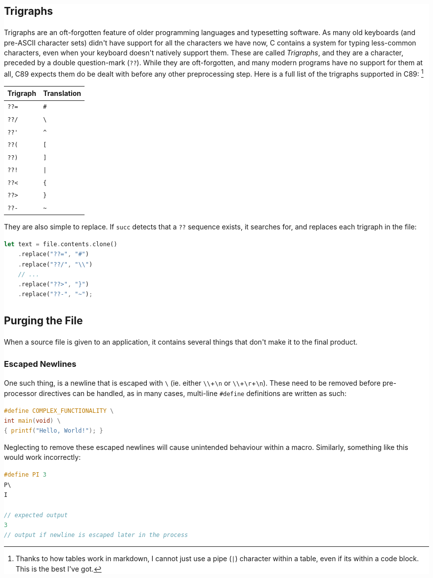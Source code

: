 ## Trigraphs

Trigraphs are an oft-forgotten feature of older programming languages and typesetting software.
As many old keyboards (and pre-ASCII character sets) didn't have support for all the characters we have now, C contains a system for typing less-common characters, even when your keyboard doesn't natively support them.
These are called *Trigraphs*, and they are a character, preceded by a double question-mark (`??`).
While they are oft-forgotten, and many modern programs have no support for them at all, C89 expects them do be dealt with before any other preprocessing step.
Here is a full list of the trigraphs supported in C89: [^11]

| Trigraph | Translation |
| -------- | ----------- |
| `??=`    | `#`         |
| `??/`    | `\`         |
| `??'`    | `^`         |
| `??(`    | `[`         |
| `??)`    | `]`         |
| `??!`    | `\|`        |
| `??<`    | `{`         |
| `??>`    | `}`         |
| `??-`    | `~`         |

They are also simple to replace. If `succ` detects that a `??` sequence exists, it searches for, and replaces each trigraph in the file:
```rust title="preprocessor.rs" ln=207
let text = file.contents.clone()
	.replace("??=", "#")
	.replace("??/", "\\")
	// ...
	.replace("??>", "}")
	.replace("??-", "~");
```

## Purging the File

When a source file is given to an application, it contains several things that don't make it to the final product.

### Escaped Newlines
One such thing, is a newline that is escaped with `\` (ie. either `\\`+`\n` or `\\`+`\r`+`\n`).
These need to be removed before pre-processor directives can be handled, as in many cases, multi-line `#define` definitions are written as such:
```c ln=false
#define COMPLEX_FUNCTIONALITY \
int main(void) \
{ printf("Hello, World!"); }
```
Neglecting to remove these escaped newlines will cause unintended behaviour within a macro.
Similarly, something like this would work incorrectly:
```c ln=false
#define PI 3
P\
I

// expected output
3
// output if newline is escaped later in the process
```

[^1]: Transpile - Rather than *compiling* (transforming source code to machine code), *transpiling* transforms source code into a different language's source code. 
[^2]: In some projects, I use a reversed `Vec`, and pop off of it's top, to parse the arguments in order. In `succ`, however, I ran some micro-benchmarks, and found that using `VecDeque::pop_front()`, and not modifying the order of `Args` was actually more performant than the (surprisingly costly) operation of reversing the `Args` into a `Vec`, even though `pop()` is quicker than `pop_front()`. Beyond that, if an argument that breaks the parse - such as `--version`, which prints the version information and immediately exits - is encountered, some of the time spent reversing the `Vec` is wasted.  *Note: The precise results of this benchmark are lost to time, and `cargo bench` is somehow **still** unstable and I couldn't be bothered to set it up, so I have no proof of this claim.*
[^3]: On some OSes, or when executing a command in some programming languages, `args[0]` can be specified by the user, or is just the first argument passed from the shell. `succ` considers this to be incorrect behaviour on the OS's end.
[^4]: The only input would be command-line arguments and the only output would be `main()`'s return value. This is because I would be unable to `#include` any system libraries, namely `stdio.h`.
[^5]: For example, if I have some broken C code, and I'm running `succ` with `-E` (*which expands preprocessor output to files*), and the entire process runs in async, a quick-to-preprocess source file may cause an error before a longer file can finish preprocessing, and in that case, `succ` cannot guarantee that every file will have been properly expanded, where if the program can only fail at the end of each step, `succ` (and the user, who now has to debug their code) can be confident that the previous steps were successful for all files.
[^6]:  Once upon a time, `process_directives(...)` used to be one monolithic function, with over 400 complicated lines dedicated just to handling directives. Because this was hard to work with, I split the function up considerably, putting most directives' individual functions into a different module; `succ::preprocessor::directives`, which does mean that we jump between files a few times - I'll try to keep it as clear as possible. 
[^7]: Notably, `#ifndef` behaves identically, except with a single boolean inversion at the end.
[^8]: This is done using the `async_recursion` crate, because Rust generally gets unhappy with recursive calls to async functions otherwise.
[^9]: See [the `macroargs` branch](https://github.com/Siri-chan/succ/commits/macroargs/), from commit `314dc8b` onward.
[^10]: The definitions for these are sort of interesting, but I don't know where in this article I would put them, so they are located in [[Supplementaries >> succ#Definitions of Fn Macros]]
[^11]: Thanks to how tables work in markdown, I cannot just use a pipe (`|`) character within a table, even if its within a code block. This is the best I've got.